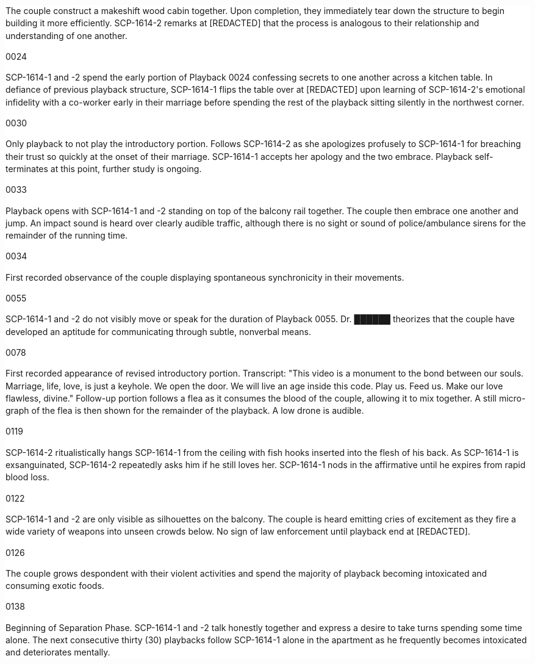 The couple construct a makeshift wood cabin together. Upon completion, they immediately tear down the structure to begin building it more efficiently. SCP-1614-2 remarks at \[REDACTED\] that the process is analogous to their relationship and understanding of one another.

0024

SCP-1614-1 and -2 spend the early portion of Playback 0024 confessing secrets to one another across a kitchen table. In defiance of previous playback structure, SCP-1614-1 flips the table over at \[REDACTED\] upon learning of SCP-1614-2's emotional infidelity with a co-worker early in their marriage before spending the rest of the playback sitting silently in the northwest corner.

0030

Only playback to not play the introductory portion. Follows SCP-1614-2 as she apologizes profusely to SCP-1614-1 for breaching their trust so quickly at the onset of their marriage. SCP-1614-1 accepts her apology and the two embrace. Playback self-terminates at this point, further study is ongoing.

0033

Playback opens with SCP-1614-1 and -2 standing on top of the balcony rail together. The couple then embrace one another and jump. An impact sound is heard over clearly audible traffic, although there is no sight or sound of police/ambulance sirens for the remainder of the running time.

0034

First recorded observance of the couple displaying spontaneous synchronicity in their movements.

0055

SCP-1614-1 and -2 do not visibly move or speak for the duration of Playback 0055. Dr. ██████ theorizes that the couple have developed an aptitude for communicating through subtle, nonverbal means.

0078

First recorded appearance of revised introductory portion. Transcript: "This video is a monument to the bond between our souls. Marriage, life, love, is just a keyhole. We open the door. We will live an age inside this code. Play us. Feed us. Make our love flawless, divine." Follow-up portion follows a flea as it consumes the blood of the couple, allowing it to mix together. A still micro-graph of the flea is then shown for the remainder of the playback. A low drone is audible.

0119

SCP-1614-2 ritualistically hangs SCP-1614-1 from the ceiling with fish hooks inserted into the flesh of his back. As SCP-1614-1 is exsanguinated, SCP-1614-2 repeatedly asks him if he still loves her. SCP-1614-1 nods in the affirmative until he expires from rapid blood loss.

0122

SCP-1614-1 and -2 are only visible as silhouettes on the balcony. The couple is heard emitting cries of excitement as they fire a wide variety of weapons into unseen crowds below. No sign of law enforcement until playback end at \[REDACTED\].

0126

The couple grows despondent with their violent activities and spend the majority of playback becoming intoxicated and consuming exotic foods.

0138

Beginning of Separation Phase. SCP-1614-1 and -2 talk honestly together and express a desire to take turns spending some time alone. The next consecutive thirty (30) playbacks follow SCP-1614-1 alone in the apartment as he frequently becomes intoxicated and deteriorates mentally.
